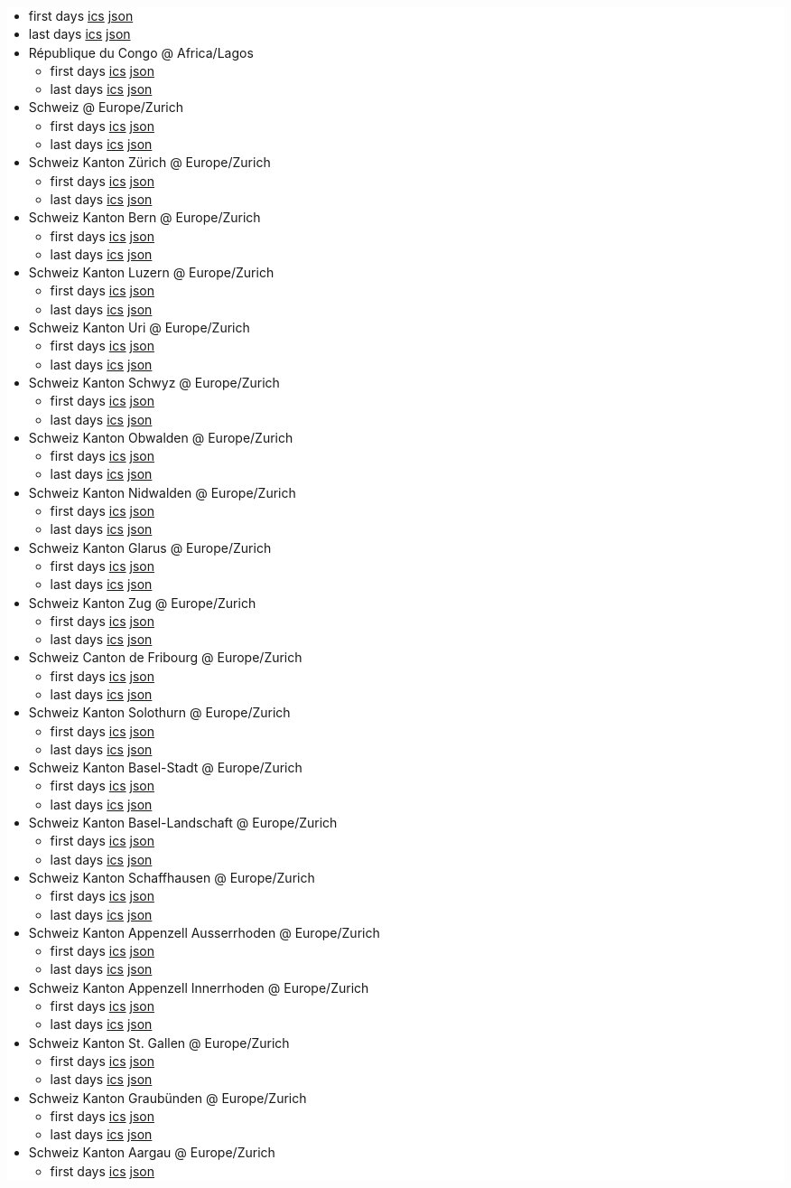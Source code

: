   - first days [ics](CF_Africa_Lagos_first.ics) [json](CF_Africa_Lagos_first.json)
  - last days [ics](CF_Africa_Lagos_last.ics) [json](CF_Africa_Lagos_last.json)
- République du Congo @ Africa/Lagos
  - first days [ics](CG_Africa_Lagos_first.ics) [json](CG_Africa_Lagos_first.json)
  - last days [ics](CG_Africa_Lagos_last.ics) [json](CG_Africa_Lagos_last.json)
- Schweiz @ Europe/Zurich
  - first days [ics](CH_Europe_Zurich_first.ics) [json](CH_Europe_Zurich_first.json)
  - last days [ics](CH_Europe_Zurich_last.ics) [json](CH_Europe_Zurich_last.json)
- Schweiz Kanton Zürich @ Europe/Zurich
  - first days [ics](CH-ZH_Europe_Zurich_first.ics) [json](CH-ZH_Europe_Zurich_first.json)
  - last days [ics](CH-ZH_Europe_Zurich_last.ics) [json](CH-ZH_Europe_Zurich_last.json)
- Schweiz Kanton Bern @ Europe/Zurich
  - first days [ics](CH-BE_Europe_Zurich_first.ics) [json](CH-BE_Europe_Zurich_first.json)
  - last days [ics](CH-BE_Europe_Zurich_last.ics) [json](CH-BE_Europe_Zurich_last.json)
- Schweiz Kanton Luzern @ Europe/Zurich
  - first days [ics](CH-LU_Europe_Zurich_first.ics) [json](CH-LU_Europe_Zurich_first.json)
  - last days [ics](CH-LU_Europe_Zurich_last.ics) [json](CH-LU_Europe_Zurich_last.json)
- Schweiz Kanton Uri @ Europe/Zurich
  - first days [ics](CH-UR_Europe_Zurich_first.ics) [json](CH-UR_Europe_Zurich_first.json)
  - last days [ics](CH-UR_Europe_Zurich_last.ics) [json](CH-UR_Europe_Zurich_last.json)
- Schweiz Kanton Schwyz @ Europe/Zurich
  - first days [ics](CH-SZ_Europe_Zurich_first.ics) [json](CH-SZ_Europe_Zurich_first.json)
  - last days [ics](CH-SZ_Europe_Zurich_last.ics) [json](CH-SZ_Europe_Zurich_last.json)
- Schweiz Kanton Obwalden @ Europe/Zurich
  - first days [ics](CH-OW_Europe_Zurich_first.ics) [json](CH-OW_Europe_Zurich_first.json)
  - last days [ics](CH-OW_Europe_Zurich_last.ics) [json](CH-OW_Europe_Zurich_last.json)
- Schweiz Kanton Nidwalden @ Europe/Zurich
  - first days [ics](CH-NW_Europe_Zurich_first.ics) [json](CH-NW_Europe_Zurich_first.json)
  - last days [ics](CH-NW_Europe_Zurich_last.ics) [json](CH-NW_Europe_Zurich_last.json)
- Schweiz Kanton Glarus @ Europe/Zurich
  - first days [ics](CH-GL_Europe_Zurich_first.ics) [json](CH-GL_Europe_Zurich_first.json)
  - last days [ics](CH-GL_Europe_Zurich_last.ics) [json](CH-GL_Europe_Zurich_last.json)
- Schweiz Kanton Zug @ Europe/Zurich
  - first days [ics](CH-ZG_Europe_Zurich_first.ics) [json](CH-ZG_Europe_Zurich_first.json)
  - last days [ics](CH-ZG_Europe_Zurich_last.ics) [json](CH-ZG_Europe_Zurich_last.json)
- Schweiz Canton de Fribourg @ Europe/Zurich
  - first days [ics](CH-FR_Europe_Zurich_first.ics) [json](CH-FR_Europe_Zurich_first.json)
  - last days [ics](CH-FR_Europe_Zurich_last.ics) [json](CH-FR_Europe_Zurich_last.json)
- Schweiz Kanton Solothurn @ Europe/Zurich
  - first days [ics](CH-SO_Europe_Zurich_first.ics) [json](CH-SO_Europe_Zurich_first.json)
  - last days [ics](CH-SO_Europe_Zurich_last.ics) [json](CH-SO_Europe_Zurich_last.json)
- Schweiz Kanton Basel-Stadt @ Europe/Zurich
  - first days [ics](CH-BS_Europe_Zurich_first.ics) [json](CH-BS_Europe_Zurich_first.json)
  - last days [ics](CH-BS_Europe_Zurich_last.ics) [json](CH-BS_Europe_Zurich_last.json)
- Schweiz Kanton Basel-Landschaft @ Europe/Zurich
  - first days [ics](CH-BL_Europe_Zurich_first.ics) [json](CH-BL_Europe_Zurich_first.json)
  - last days [ics](CH-BL_Europe_Zurich_last.ics) [json](CH-BL_Europe_Zurich_last.json)
- Schweiz Kanton Schaffhausen @ Europe/Zurich
  - first days [ics](CH-SH_Europe_Zurich_first.ics) [json](CH-SH_Europe_Zurich_first.json)
  - last days [ics](CH-SH_Europe_Zurich_last.ics) [json](CH-SH_Europe_Zurich_last.json)
- Schweiz Kanton Appenzell Ausserrhoden @ Europe/Zurich
  - first days [ics](CH-AR_Europe_Zurich_first.ics) [json](CH-AR_Europe_Zurich_first.json)
  - last days [ics](CH-AR_Europe_Zurich_last.ics) [json](CH-AR_Europe_Zurich_last.json)
- Schweiz Kanton Appenzell Innerrhoden @ Europe/Zurich
  - first days [ics](CH-AI_Europe_Zurich_first.ics) [json](CH-AI_Europe_Zurich_first.json)
  - last days [ics](CH-AI_Europe_Zurich_last.ics) [json](CH-AI_Europe_Zurich_last.json)
- Schweiz Kanton St. Gallen @ Europe/Zurich
  - first days [ics](CH-SG_Europe_Zurich_first.ics) [json](CH-SG_Europe_Zurich_first.json)
  - last days [ics](CH-SG_Europe_Zurich_last.ics) [json](CH-SG_Europe_Zurich_last.json)
- Schweiz Kanton Graubünden @ Europe/Zurich
  - first days [ics](CH-GR_Europe_Zurich_first.ics) [json](CH-GR_Europe_Zurich_first.json)
  - last days [ics](CH-GR_Europe_Zurich_last.ics) [json](CH-GR_Europe_Zurich_last.json)
- Schweiz Kanton Aargau @ Europe/Zurich
  - first days [ics](CH-AG_Europe_Zurich_first.ics) [json](CH-AG_Europe_Zurich_first.json)